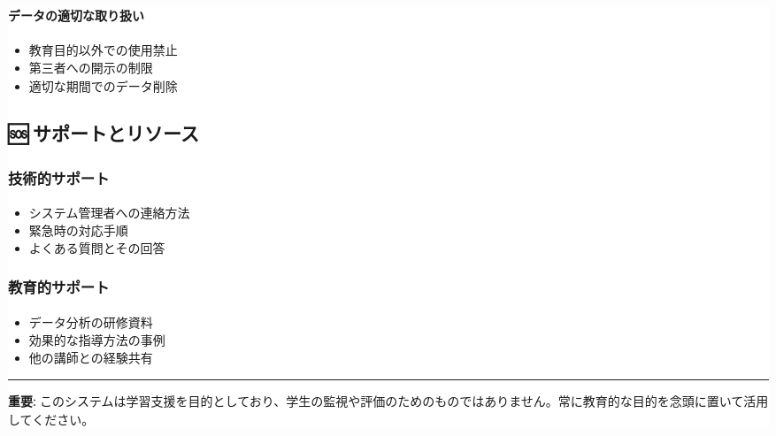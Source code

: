 #### データの適切な取り扱い
- 教育目的以外での使用禁止
- 第三者への開示の制限
- 適切な期間でのデータ削除

## 🆘 サポートとリソース

### 技術的サポート
- システム管理者への連絡方法
- 緊急時の対応手順
- よくある質問とその回答

### 教育的サポート
- データ分析の研修資料
- 効果的な指導方法の事例
- 他の講師との経験共有

---

**重要**: このシステムは学習支援を目的としており、学生の監視や評価のためのものではありません。常に教育的な目的を念頭に置いて活用してください。
